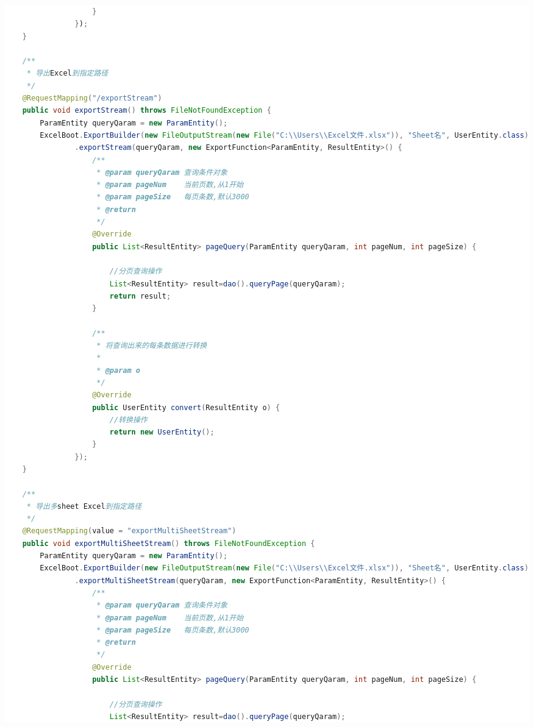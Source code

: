 ```java
                    }
                });
    }

    /**
     * 导出Excel到指定路径
     */
    @RequestMapping("/exportStream")
    public void exportStream() throws FileNotFoundException {
        ParamEntity queryQaram = new ParamEntity();
        ExcelBoot.ExportBuilder(new FileOutputStream(new File("C:\\Users\\Excel文件.xlsx")), "Sheet名", UserEntity.class)
                .exportStream(queryQaram, new ExportFunction<ParamEntity, ResultEntity>() {
                    /**
                     * @param queryQaram 查询条件对象
                     * @param pageNum    当前页数,从1开始
                     * @param pageSize   每页条数,默认3000
                     * @return
                     */
                    @Override
                    public List<ResultEntity> pageQuery(ParamEntity queryQaram, int pageNum, int pageSize) {

                        //分页查询操作
                        List<ResultEntity> result=dao().queryPage(queryQaram);
                        return result;
                    }

                    /**
                     * 将查询出来的每条数据进行转换
                     *
                     * @param o
                     */
                    @Override
                    public UserEntity convert(ResultEntity o) {
                        //转换操作
                        return new UserEntity();
                    }
                });
    }

    /**
     * 导出多sheet Excel到指定路径
     */
    @RequestMapping(value = "exportMultiSheetStream")
    public void exportMultiSheetStream() throws FileNotFoundException {
        ParamEntity queryQaram = new ParamEntity();
        ExcelBoot.ExportBuilder(new FileOutputStream(new File("C:\\Users\\Excel文件.xlsx")), "Sheet名", UserEntity.class)
                .exportMultiSheetStream(queryQaram, new ExportFunction<ParamEntity, ResultEntity>() {
                    /**
                     * @param queryQaram 查询条件对象
                     * @param pageNum    当前页数,从1开始
                     * @param pageSize   每页条数,默认3000
                     * @return
                     */
                    @Override
                    public List<ResultEntity> pageQuery(ParamEntity queryQaram, int pageNum, int pageSize) {

                        //分页查询操作
                        List<ResultEntity> result=dao().queryPage(queryQaram);
```